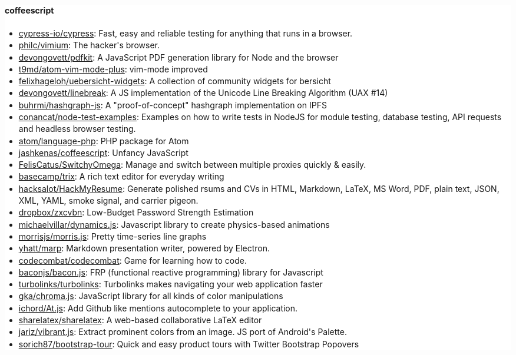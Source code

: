 
#### coffeescript
* [cypress-io/cypress](https://github.com/cypress-io/cypress): Fast, easy and reliable testing for anything that runs in a browser.
* [philc/vimium](https://github.com/philc/vimium): The hacker's browser.
* [devongovett/pdfkit](https://github.com/devongovett/pdfkit): A JavaScript PDF generation library for Node and the browser
* [t9md/atom-vim-mode-plus](https://github.com/t9md/atom-vim-mode-plus): vim-mode improved
* [felixhageloh/uebersicht-widgets](https://github.com/felixhageloh/uebersicht-widgets): A collection of community widgets for bersicht
* [devongovett/linebreak](https://github.com/devongovett/linebreak): A JS implementation of the Unicode Line Breaking Algorithm (UAX #14)
* [buhrmi/hashgraph-js](https://github.com/buhrmi/hashgraph-js): A "proof-of-concept" hashgraph implementation on IPFS
* [conancat/node-test-examples](https://github.com/conancat/node-test-examples): Examples on how to write tests in NodeJS for module testing, database testing, API requests and headless browser testing.
* [atom/language-php](https://github.com/atom/language-php): PHP package for Atom
* [jashkenas/coffeescript](https://github.com/jashkenas/coffeescript): Unfancy JavaScript
* [FelisCatus/SwitchyOmega](https://github.com/FelisCatus/SwitchyOmega): Manage and switch between multiple proxies quickly & easily.
* [basecamp/trix](https://github.com/basecamp/trix): A rich text editor for everyday writing
* [hacksalot/HackMyResume](https://github.com/hacksalot/HackMyResume): Generate polished rsums and CVs in HTML, Markdown, LaTeX, MS Word, PDF, plain text, JSON, XML, YAML, smoke signal, and carrier pigeon.
* [dropbox/zxcvbn](https://github.com/dropbox/zxcvbn): Low-Budget Password Strength Estimation
* [michaelvillar/dynamics.js](https://github.com/michaelvillar/dynamics.js): Javascript library to create physics-based animations
* [morrisjs/morris.js](https://github.com/morrisjs/morris.js): Pretty time-series line graphs
* [yhatt/marp](https://github.com/yhatt/marp): Markdown presentation writer, powered by Electron.
* [codecombat/codecombat](https://github.com/codecombat/codecombat): Game for learning how to code.
* [baconjs/bacon.js](https://github.com/baconjs/bacon.js): FRP (functional reactive programming) library for Javascript
* [turbolinks/turbolinks](https://github.com/turbolinks/turbolinks): Turbolinks makes navigating your web application faster
* [gka/chroma.js](https://github.com/gka/chroma.js): JavaScript library for all kinds of color manipulations
* [ichord/At.js](https://github.com/ichord/At.js): Add Github like mentions autocomplete to your application.
* [sharelatex/sharelatex](https://github.com/sharelatex/sharelatex): A web-based collaborative LaTeX editor
* [jariz/vibrant.js](https://github.com/jariz/vibrant.js): Extract prominent colors from an image. JS port of Android's Palette.
* [sorich87/bootstrap-tour](https://github.com/sorich87/bootstrap-tour): Quick and easy product tours with Twitter Bootstrap Popovers

